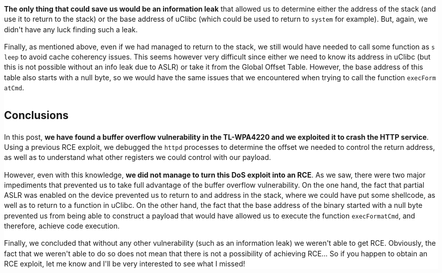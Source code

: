**The only thing that could save us would be an information leak** that allowed us to determine either the address of the stack (and use it to return to the stack) or the base address of uClibc (which could be used to return to `system` for example). But, again, we didn't have any luck finding such a leak.

Finally, as mentioned above, even if we had managed to return to the stack, we still would have needed to call some function as `sleep` to avoid cache coherency issues. This seems however very difficult since either we need to know its address in uClibc (but this is not possible without an info leak due to ASLR) or take it from the Global Offset Table. However, the base address of this table also starts with a null byte, so we would have the same issues that we encountered when trying to call the function `execFormatCmd`.


## Conclusions

In this post, **we have found a buffer overflow vulnerability in the TL-WPA4220 and we exploited it to crash the HTTP service**. Using a previous RCE exploit, we debugged the `httpd` processes to determine the offset we needed to control the return address, as well as to understand what other registers we could control with our payload.

However, even with this knowledge, **we did not manage to turn this DoS exploit into an RCE**. As we saw, there were two major impediments that prevented us to take full advantage of the buffer overflow vulnerability. On the one hand, the fact that partial ASLR was enabled on the device prevented us to return to and address in the stack, where we could have put some shellcode, as well as to return to a function in uClibc. On the other hand, the fact that the base address of the binary started with a null byte prevented us from being able to construct a payload that would have allowed us to execute the function `execFormatCmd`, and therefore, achieve code execution.

Finally, we concluded that without any other vulnerability (such as an information leak) we weren't able to get RCE. Obviously, the fact that we weren't able to do so does not mean that there is not a possibility of achieving RCE... So if you happen to obtain an RCE exploit, let me know and I'll be very interested to see what I missed!
